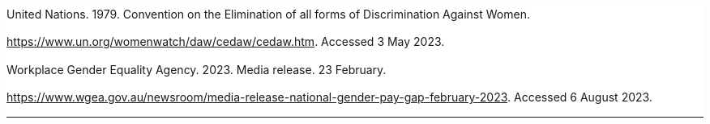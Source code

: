 United Nations. 1979. Convention on the Elimination of all forms of Discrimination Against Women.

https://www.un.org/womenwatch/daw/cedaw/cedaw.htm. Accessed 3 May 2023.

Workplace Gender Equality Agency. 2023. Media release. 23 February.

https://www.wgea.gov.au/newsroom/media-release-national-gender-pay-gap-february-2023.
Accessed 6 August 2023.


-----

